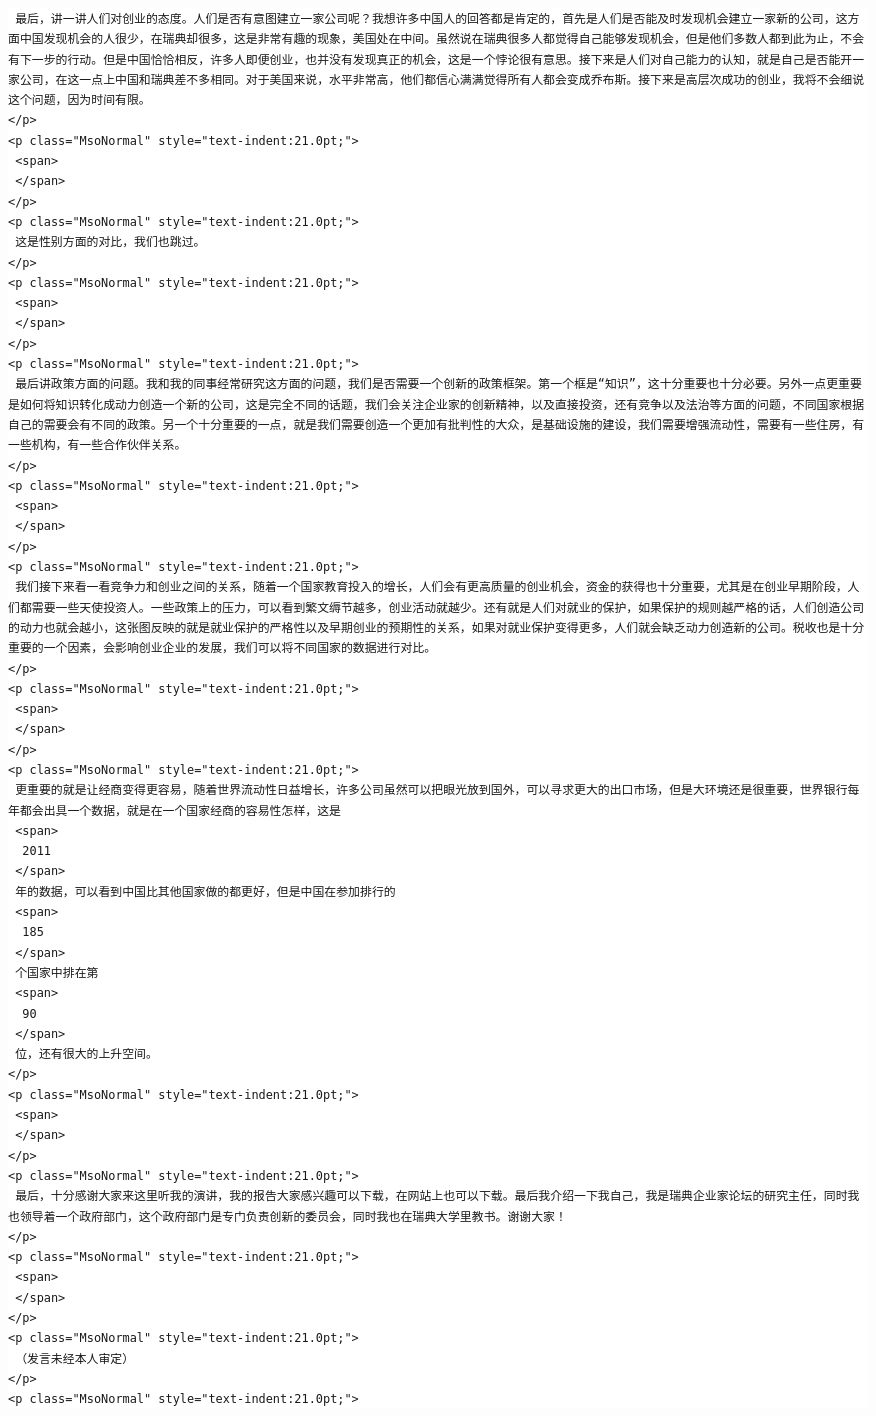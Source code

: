      最后，讲一讲人们对创业的态度。人们是否有意图建立一家公司呢？我想许多中国人的回答都是肯定的，首先是人们是否能及时发现机会建立一家新的公司，这方面中国发现机会的人很少，在瑞典却很多，这是非常有趣的现象，美国处在中间。虽然说在瑞典很多人都觉得自己能够发现机会，但是他们多数人都到此为止，不会有下一步的行动。但是中国恰恰相反，许多人即便创业，也并没有发现真正的机会，这是一个悖论很有意思。接下来是人们对自己能力的认知，就是自己是否能开一家公司，在这一点上中国和瑞典差不多相同。对于美国来说，水平非常高，他们都信心满满觉得所有人都会变成乔布斯。接下来是高层次成功的创业，我将不会细说这个问题，因为时间有限。
    </p>
    <p class="MsoNormal" style="text-indent:21.0pt;">
     <span>
     </span>
    </p>
    <p class="MsoNormal" style="text-indent:21.0pt;">
     这是性别方面的对比，我们也跳过。
    </p>
    <p class="MsoNormal" style="text-indent:21.0pt;">
     <span>
     </span>
    </p>
    <p class="MsoNormal" style="text-indent:21.0pt;">
     最后讲政策方面的问题。我和我的同事经常研究这方面的问题，我们是否需要一个创新的政策框架。第一个框是“知识”，这十分重要也十分必要。另外一点更重要是如何将知识转化成动力创造一个新的公司，这是完全不同的话题，我们会关注企业家的创新精神，以及直接投资，还有竞争以及法治等方面的问题，不同国家根据自己的需要会有不同的政策。另一个十分重要的一点，就是我们需要创造一个更加有批判性的大众，是基础设施的建设，我们需要增强流动性，需要有一些住房，有一些机构，有一些合作伙伴关系。
    </p>
    <p class="MsoNormal" style="text-indent:21.0pt;">
     <span>
     </span>
    </p>
    <p class="MsoNormal" style="text-indent:21.0pt;">
     我们接下来看一看竞争力和创业之间的关系，随着一个国家教育投入的增长，人们会有更高质量的创业机会，资金的获得也十分重要，尤其是在创业早期阶段，人们都需要一些天使投资人。一些政策上的压力，可以看到繁文缛节越多，创业活动就越少。还有就是人们对就业的保护，如果保护的规则越严格的话，人们创造公司的动力也就会越小，这张图反映的就是就业保护的严格性以及早期创业的预期性的关系，如果对就业保护变得更多，人们就会缺乏动力创造新的公司。税收也是十分重要的一个因素，会影响创业企业的发展，我们可以将不同国家的数据进行对比。
    </p>
    <p class="MsoNormal" style="text-indent:21.0pt;">
     <span>
     </span>
    </p>
    <p class="MsoNormal" style="text-indent:21.0pt;">
     更重要的就是让经商变得更容易，随着世界流动性日益增长，许多公司虽然可以把眼光放到国外，可以寻求更大的出口市场，但是大环境还是很重要，世界银行每年都会出具一个数据，就是在一个国家经商的容易性怎样，这是
     <span>
      2011
     </span>
     年的数据，可以看到中国比其他国家做的都更好，但是中国在参加排行的
     <span>
      185
     </span>
     个国家中排在第
     <span>
      90
     </span>
     位，还有很大的上升空间。
    </p>
    <p class="MsoNormal" style="text-indent:21.0pt;">
     <span>
     </span>
    </p>
    <p class="MsoNormal" style="text-indent:21.0pt;">
     最后，十分感谢大家来这里听我的演讲，我的报告大家感兴趣可以下载，在网站上也可以下载。最后我介绍一下我自己，我是瑞典企业家论坛的研究主任，同时我也领导着一个政府部门，这个政府部门是专门负责创新的委员会，同时我也在瑞典大学里教书。谢谢大家！
    </p>
    <p class="MsoNormal" style="text-indent:21.0pt;">
     <span>
     </span>
    </p>
    <p class="MsoNormal" style="text-indent:21.0pt;">
     （发言未经本人审定）
    </p>
    <p class="MsoNormal" style="text-indent:21.0pt;">